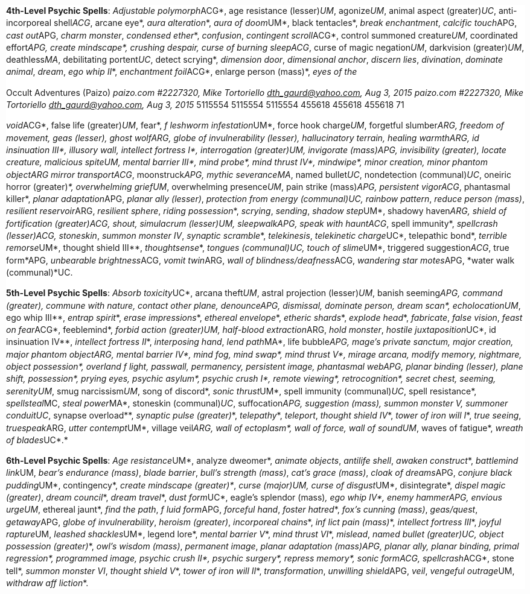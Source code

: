 **4th-Level Psychic Spells**: *Adjustable polymorph*ACG*, age resistance (lesser)*UM*, agonize*UM*, animal aspect (greater)*UC*, anti-incorporeal shell*ACG*, arcane eye*, *aura alteration*\*, *aura of doom*UM*, black tentacles*, *break enchantment*, *calcific touch*APG, *cast out*APG, *charm monster*, *condensed ether*\*, *confusion*, *contingent scroll*ACG*, control summoned creature*UM*, coordinated effort*APG, *create mindscape*\*, *crushing despair*, *curse of burning sleep*ACG*, curse of magic negation*UM*, darkvision (greater)*UM*, deathless*MA*, debilitating portent*UC*, detect scrying*, *dimension door*, *dimensional anchor*, *discern lies*, *divination*, *dominate animal*, *dream*, *ego whip II*\*, *enchantment foil*ACG*, enlarge person (mass)*, *eyes of the* 

Occult Adventures (Paizo) *paizo.com #2227320, Mike Tortoriello <dth_gaurd@yahoo.com>, Aug 3, 2015 paizo.com #2227320, Mike Tortoriello <dth_gaurd@yahoo.com>, Aug 3, 2015* 5115554 5115554 5115554 455618 455618 455618 71 

*void*ACG*, false life (greater)*UM*, fear*, *f leshworm infestation*UM*, force hook charge*UM*, forgetful slumber*ARG, *freedom of movement*, *geas (lesser)*, *ghost wolf*ARG, *globe of invulnerability (lesser)*, *hallucinatory terrain*, *healing warmth*ARG, *id insinuation III*\*, *illusory wall*, *intellect fortress I*\*, *interrogation (greater)*UM*, invigorate (mass)*APG, *invisibility (greater)*, *locate creature*, *malicious spite*UM*, mental barrier III*\*, *mind probe*\*, *mind thrust IV*\*, *mindwipe*\*, *minor creation*, *minor phantom object*ARG *mirror transport*ACG*, moonstruck*APG, *mythic severance*MA*, named bullet*UC*, nondetection (communal)*UC*, oneiric horror (greater)*\*, *overwhelming grief*UM*, overwhelming presence*UM*, pain strike (mass)*APG, *persistent vigor*ACG*, phantasmal killer*, *planar adaptation*APG, *planar ally (lesser)*, *protection from energy (communal)*UC*, rainbow pattern*, *reduce person (mass)*, *resilient reservoir*ARG, *resilient sphere*, *riding possession*\*, *scrying*, *sending*, *shadow step*UM*, shadowy haven*ARG, *shield of fortification (greater)*ACG*, shout*, *simulacrum (lesser)*UM*, sleepwalk*APG, *speak with haunt*ACG*, spell immunity*, *spellcrash (lesser)*ACG*, stoneskin*, *summon monster IV*, *synaptic scramble*\*, *telekinesis*, *telekinetic charge*UC*, telepathic bond*, *terrible remorse*UM*, thought shield III*\*, *thoughtsense*\*, *tongues (communal)*UC*, touch of slime*UM*, triggered suggestion*ACG*, true form*APG, *unbearable brightness*ACG, *vomit twin*ARG, *wall of blindness/deafness*ACG, *wandering star motes*APG, *water walk (communal)*UC. 

**5th-Level Psychic Spells**: *Absorb toxicity*UC*, arcana theft*UM*, astral projection (lesser)*UM*, banish seeming*APG, *command (greater)*, *commune with nature*, *contact other plane*, *denounce*APG, *dismissal*, *dominate person*, *dream scan*\*, *echolocation*UM*, ego whip III*\*, *entrap spirit*\*, *erase impressions*\*, *ethereal envelope*\*, *etheric shards*\*, *explode head*\*, *fabricate*, *false vision*, *feast on fear*ACG*, feeblemind*, *forbid action (greater)*UM*, half-blood extraction*ARG, *hold monster*, *hostile juxtaposition*UC*, id insinuation IV*\*, *intellect fortress II*\*, *interposing hand*, *lend path*MA*, life bubble*APG, *mage’s private sanctum*, *major creation*, *major phantom object*ARG, *mental barrier IV*\*, *mind fog*, *mind swap*\*, *mind thrust V*\*, *mirage arcana*, *modify memory*, *nightmare*, *object possession*\*, *overland f light*, *passwall*, *permanency*, *persistent image*, *phantasmal web*APG, *planar binding (lesser)*, *plane shift*, *possession*\*, *prying eyes*, *psychic asylum*\*, *psychic crush I*\*, *remote viewing*\*, *retrocognition*\*, *secret chest*, *seeming*, *serenity*UM*, smug narcissism*UM*, song of discord*, *sonic thrust*UM*, spell immunity (communal)*UC*, spell resistance*, *spellsteal*MC, *steal power*MA*, stoneskin (communal)*UC*, suffocation*APG, *suggestion (mass)*, *summon monster V*, *summoner conduit*UC*, synapse overload*\*, *synaptic pulse (greater)*\*, *telepathy*\*, *teleport*, *thought shield IV*\*, *tower of iron will I*\*, *true seeing*, *truespeak*ARG, *utter contempt*UM*, village veil*ARG, *wall of ectoplasm*\*, *wall of force*, *wall of sound*UM*, waves of fatigue*, *wreath of blades*UC*.* 

**6th-Level Psychic Spells**: *Age resistance*UM*, analyze dweomer*, *animate objects*, *antilife shell*, *awaken construct*\*, *battlemind link*UM, *bear’s endurance (mass)*, *blade barrier*, *bull’s strength (mass)*, *cat’s grace (mass)*, *cloak of dreams*APG, *conjure black pudding*UM*, contingency*, *create mindscape (greater)\**, *curse (major)*UM*, curse of disgust*UM*, disintegrate*, *dispel magic (greater)*, *dream council*\*, *dream travel*\*, *dust form*UC*, eagle’s splendor (mass)*, *ego whip IV*\*, *enemy hammer*APG, *envious urge*UM*, ethereal jaunt*, *find the path*, *f luid form*APG, *forceful hand*, *foster hatred*\*, *fox’s cunning (mass)*, *geas/quest*, *getaway*APG, *globe of invulnerability*, *heroism (greater)*, *incorporeal chains*\*, *inf lict pain (mass)*\*, *intellect fortress III*\*, *joyful rapture*UM, *leashed shackles*UM*, legend lore*, *mental barrier V*\*, *mind thrust VI*\*, *mislead*, *named bullet (greater)*UC*, object possession (greater)*\*, *owl’s wisdom (mass)*, *permanent image*, *planar adaptation (mass)*APG, *planar ally*, *planar binding*, *primal regression*\*, *programmed image*, *psychic crush II*\*, *psychic surgery*\*, *repress memory*\*, *sonic form*ACG*, spellcrash*ACG*, stone tell*, *summon monster VI*, *thought shield V*\*, *tower of iron will II*\*, *transformation*, *unwilling shield*APG, *veil*, *vengeful outrage*UM, *withdraw aff liction*\*. 
